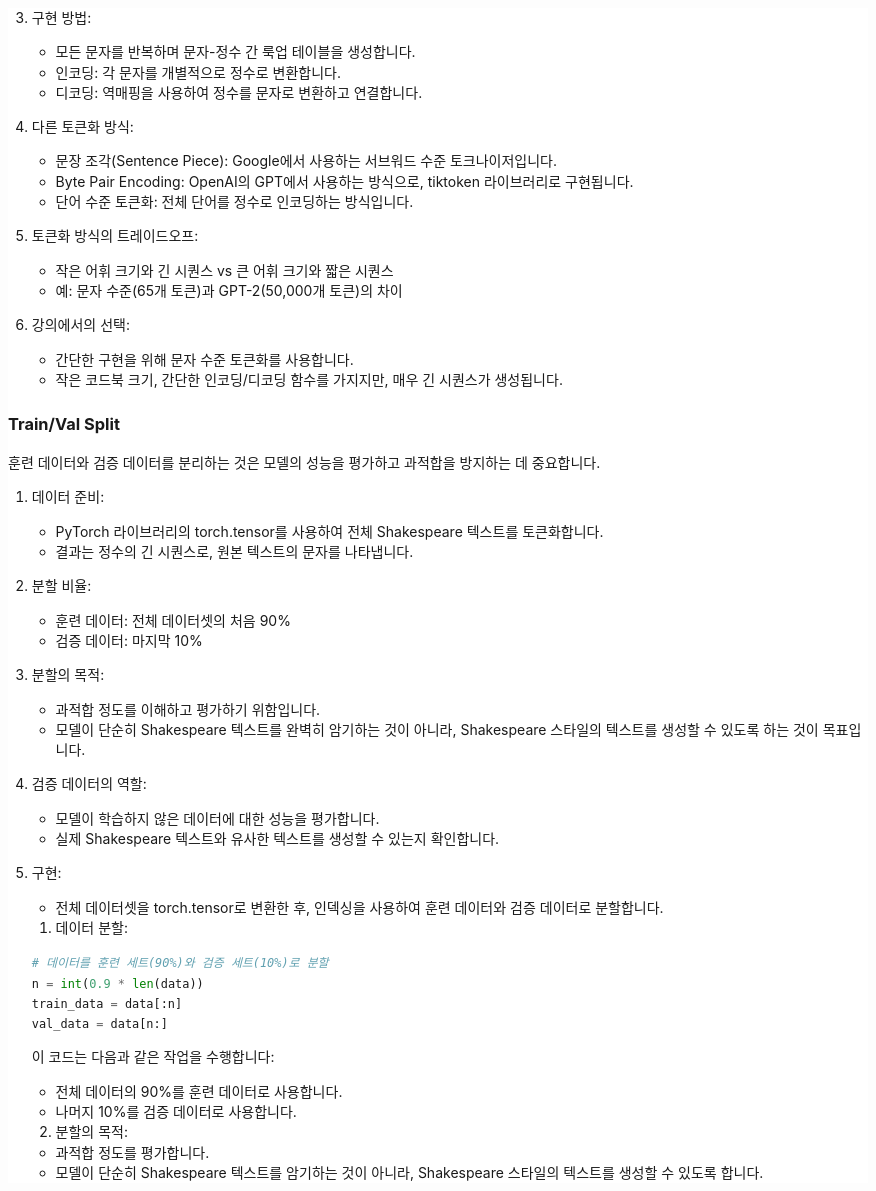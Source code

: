 3. 구현 방법:
   - 모든 문자를 반복하며 문자-정수 간 룩업 테이블을 생성합니다.
   - 인코딩: 각 문자를 개별적으로 정수로 변환합니다.
   - 디코딩: 역매핑을 사용하여 정수를 문자로 변환하고 연결합니다.

4. 다른 토큰화 방식:
   - 문장 조각(Sentence Piece): Google에서 사용하는 서브워드 수준 토크나이저입니다.
   - Byte Pair Encoding: OpenAI의 GPT에서 사용하는 방식으로, tiktoken 라이브러리로 구현됩니다.
   - 단어 수준 토큰화: 전체 단어를 정수로 인코딩하는 방식입니다.

5. 토큰화 방식의 트레이드오프:
   - 작은 어휘 크기와 긴 시퀀스 vs 큰 어휘 크기와 짧은 시퀀스
   - 예: 문자 수준(65개 토큰)과 GPT-2(50,000개 토큰)의 차이

6. 강의에서의 선택:
   - 간단한 구현을 위해 문자 수준 토큰화를 사용합니다.
   - 작은 코드북 크기, 간단한 인코딩/디코딩 함수를 가지지만, 매우 긴 시퀀스가 생성됩니다.

### Train/Val Split

훈련 데이터와 검증 데이터를 분리하는 것은 모델의 성능을 평가하고 과적합을 방지하는 데 중요합니다.

1. 데이터 준비:
   - PyTorch 라이브러리의 torch.tensor를 사용하여 전체 Shakespeare 텍스트를 토큰화합니다.
   - 결과는 정수의 긴 시퀀스로, 원본 텍스트의 문자를 나타냅니다.

2. 분할 비율:
   - 훈련 데이터: 전체 데이터셋의 처음 90%
   - 검증 데이터: 마지막 10%

3. 분할의 목적:
   - 과적합 정도를 이해하고 평가하기 위함입니다.
   - 모델이 단순히 Shakespeare 텍스트를 완벽히 암기하는 것이 아니라, Shakespeare 스타일의 텍스트를 생성할 수 있도록 하는 것이 목표입니다.

4. 검증 데이터의 역할:
   - 모델이 학습하지 않은 데이터에 대한 성능을 평가합니다.
   - 실제 Shakespeare 텍스트와 유사한 텍스트를 생성할 수 있는지 확인합니다.

5. 구현:
   - 전체 데이터셋을 torch.tensor로 변환한 후, 인덱싱을 사용하여 훈련 데이터와 검증 데이터로 분할합니다.

    1. 데이터 분할:

    ```python
    # 데이터를 훈련 세트(90%)와 검증 세트(10%)로 분할
    n = int(0.9 * len(data))
    train_data = data[:n]
    val_data = data[n:]
    ```

    이 코드는 다음과 같은 작업을 수행합니다:
    - 전체 데이터의 90%를 훈련 데이터로 사용합니다.
    - 나머지 10%를 검증 데이터로 사용합니다.

    2. 분할의 목적:
    - 과적합 정도를 평가합니다.
    - 모델이 단순히 Shakespeare 텍스트를 암기하는 것이 아니라, Shakespeare 스타일의 텍스트를 생성할 수 있도록 합니다.
